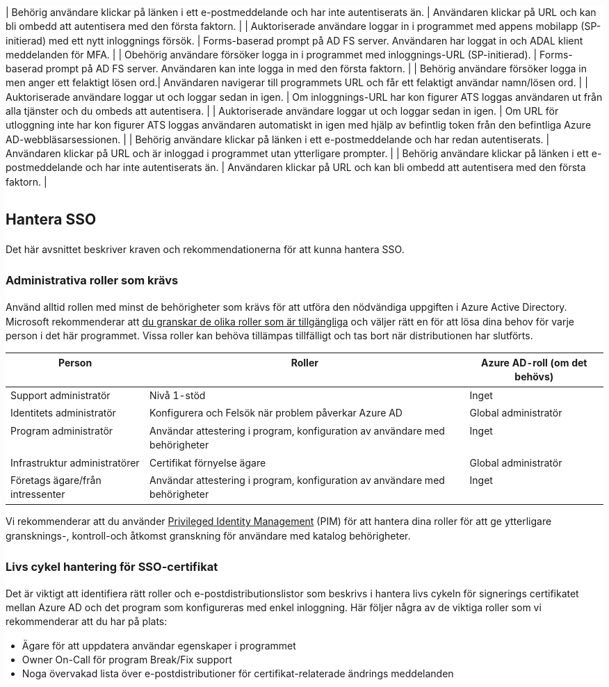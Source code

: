 | Behörig användare klickar på länken i ett e-postmeddelande och har inte autentiserats än. | Användaren klickar på URL och kan bli ombedd att autentisera med den första faktorn. |
| Auktoriserade användare loggar in i programmet med appens mobilapp (SP-initierad) med ett nytt inloggnings försök. | Forms-baserad prompt på AD FS server. Användaren har loggat in och ADAL klient meddelanden för MFA. |
| Obehörig användare försöker logga in i programmet med inloggnings-URL (SP-initierad). | Forms-baserad prompt på AD FS server. Användaren kan inte logga in med den första faktorn. |
| Behörig användare försöker logga in men anger ett felaktigt lösen ord.| Användaren navigerar till programmets URL och får ett felaktigt användar namn/lösen ord. |
| Auktoriserade användare loggar ut och loggar sedan in igen. | Om inloggnings-URL har kon figurer ATS loggas användaren ut från alla tjänster och du ombeds att autentisera. |
| Auktoriserade användare loggar ut och loggar sedan in igen. | Om URL för utloggning inte har kon figurer ATS loggas användaren automatiskt in igen med hjälp av befintlig token från den befintliga Azure AD-webbläsarsessionen. |
| Behörig användare klickar på länken i ett e-postmeddelande och har redan autentiserats. | Användaren klickar på URL och är inloggad i programmet utan ytterligare prompter. |
| Behörig användare klickar på länken i ett e-postmeddelande och har inte autentiserats än. | Användaren klickar på URL och kan bli ombedd att autentisera med den första faktorn. |

## <a name="manage-sso"></a>Hantera SSO

Det här avsnittet beskriver kraven och rekommendationerna för att kunna hantera SSO.

### <a name="required-administrative-roles"></a>Administrativa roller som krävs

Använd alltid rollen med minst de behörigheter som krävs för att utföra den nödvändiga uppgiften i Azure Active Directory. Microsoft rekommenderar att [du granskar de olika roller som är tillgängliga](https://docs.microsoft.com/azure/active-directory/active-directory-assign-admin-roles-azure-portal) och väljer rätt en för att lösa dina behov för varje person i det här programmet. Vissa roller kan behöva tillämpas tillfälligt och tas bort när distributionen har slutförts.

| Person| Roller | Azure AD-roll (om det behövs) |
|--------|-------|-----------------------------|
| Support administratör | Nivå 1-stöd | Inget |
| Identitets administratör | Konfigurera och Felsök när problem påverkar Azure AD | Global administratör |
| Program administratör | Användar attestering i program, konfiguration av användare med behörigheter | Inget |
| Infrastruktur administratörer | Certifikat förnyelse ägare | Global administratör |
| Företags ägare/från intressenter | Användar attestering i program, konfiguration av användare med behörigheter | Inget |

Vi rekommenderar att du använder [Privileged Identity Management](https://docs.microsoft.com/azure/active-directory/active-directory-privileged-identity-management-configure) (PIM) för att hantera dina roller för att ge ytterligare gransknings-, kontroll-och åtkomst granskning för användare med katalog behörigheter.

### <a name="sso-certificate-lifecycle-management"></a>Livs cykel hantering för SSO-certifikat

Det är viktigt att identifiera rätt roller och e-postdistributionslistor som beskrivs i hantera livs cykeln för signerings certifikatet mellan Azure AD och det program som konfigureras med enkel inloggning. Här följer några av de viktiga roller som vi rekommenderar att du har på plats:

- Ägare för att uppdatera användar egenskaper i programmet
- Owner On-Call för program Break/Fix support
- Noga övervakad lista över e-postdistributioner för certifikat-relaterade ändrings meddelanden

